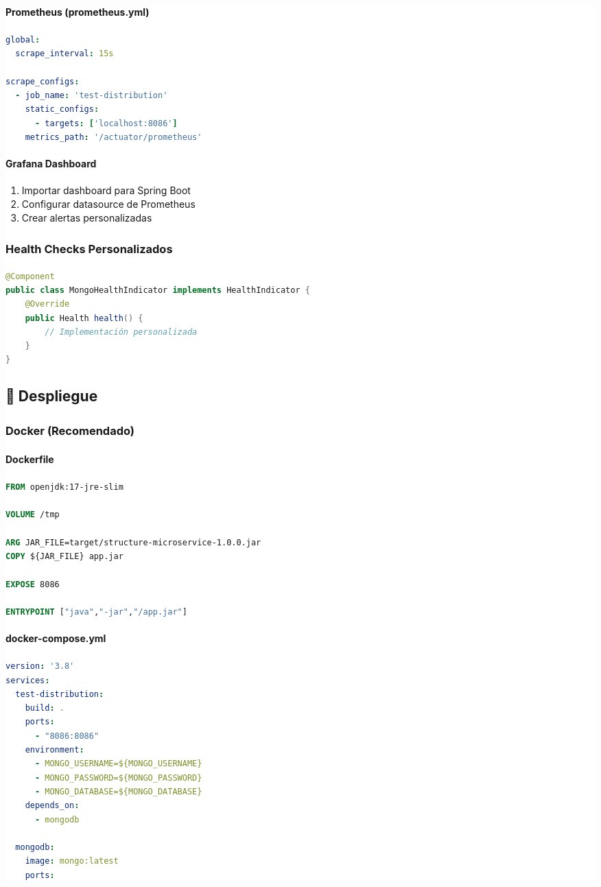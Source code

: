 #### Prometheus (prometheus.yml)
```yaml
global:
  scrape_interval: 15s

scrape_configs:
  - job_name: 'test-distribution'
    static_configs:
      - targets: ['localhost:8086']
    metrics_path: '/actuator/prometheus'
```

#### Grafana Dashboard
1. Importar dashboard para Spring Boot
2. Configurar datasource de Prometheus
3. Crear alertas personalizadas

### Health Checks Personalizados
```java
@Component
public class MongoHealthIndicator implements HealthIndicator {
    @Override
    public Health health() {
        // Implementación personalizada
    }
}
```

## 🚀 Despliegue

### Docker (Recomendado)

#### Dockerfile
```dockerfile
FROM openjdk:17-jre-slim

VOLUME /tmp

ARG JAR_FILE=target/structure-microservice-1.0.0.jar
COPY ${JAR_FILE} app.jar

EXPOSE 8086

ENTRYPOINT ["java","-jar","/app.jar"]
```

#### docker-compose.yml
```yaml
version: '3.8'
services:
  test-distribution:
    build: .
    ports:
      - "8086:8086"
    environment:
      - MONGO_USERNAME=${MONGO_USERNAME}
      - MONGO_PASSWORD=${MONGO_PASSWORD}
      - MONGO_DATABASE=${MONGO_DATABASE}
    depends_on:
      - mongodb
  
  mongodb:
    image: mongo:latest
    ports:
```